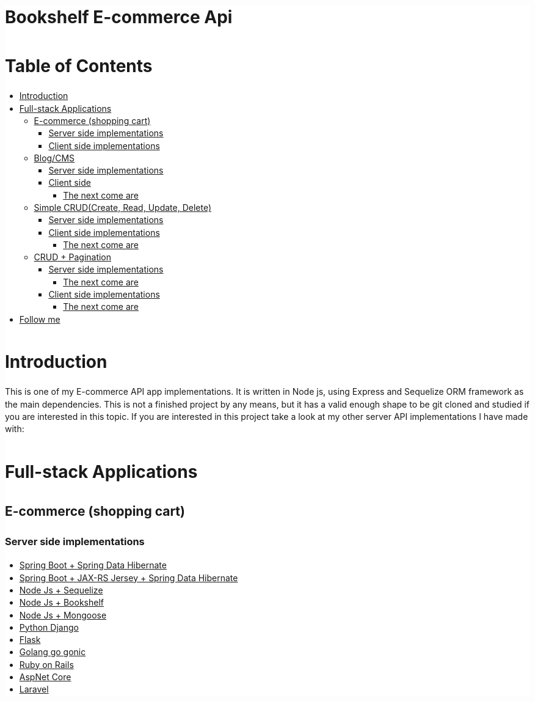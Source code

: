# Bookshelf E-commerce Api
# Table of Contents
- [Introduction](#introduction)
- [Full-stack Applications](#full-stack-applications)
  * [E-commerce (shopping cart)](#e-commerce-shopping-cart)
    + [Server side implementations](#server-side-implementations)
    + [Client side implementations](#client-side-implementations)
  * [Blog/CMS](#blogcms)
    + [Server side implementations](#server-side-implementations-1)
    + [Client side](#client-side)
      - [The next come are](#the-next-come-are)
  * [Simple CRUD(Create, Read, Update, Delete)](#simple-crudcreate-read-update-delete)
    + [Server side implementations](#server-side-implementations-2)
    + [Client side implementations](#client-side-implementations-1)
      - [The next come are](#the-next-come-are-1)
  * [CRUD + Pagination](#crud--pagination)
    + [Server side implementations](#server-side-implementations-3)
      - [The next come are](#the-next-come-are-2)
    + [Client side implementations](#client-side-implementations-2)
      - [The next come are](#the-next-come-are-3)
- [Follow me](#social-media-links)
    
# Introduction
This is one of my E-commerce API app implementations. It is written in Node js, using Express and Sequelize ORM framework as the main dependencies.
This is not a finished project by any means, but it has a valid enough shape to be git cloned and studied if you are interested in this topic.
If you are interested in this project take a look at my other server API implementations I have made with:

# Full-stack Applications
## E-commerce (shopping cart)
### Server side implementations
- [Spring Boot + Spring Data Hibernate](https://github.com/melardev/SBootApiEcomMVCHibernate)
- [Spring Boot + JAX-RS Jersey + Spring Data Hibernate](https://github.com/melardev/SpringBootEcommerceApiJersey)
- [Node Js + Sequelize](https://github.com/melardev/ApiEcomSequelizeExpress)
- [Node Js + Bookshelf](https://github.com/melardev/ApiEcomBookshelfExpress)
- [Node Js + Mongoose](https://github.com/melardev/ApiEcomMongooseExpress)
- [Python Django](https://github.com/melardev/DjangoRestShopApy)
- [Flask](https://github.com/melardev/FlaskApiEcommerce)
- [Golang go gonic](https://github.com/melardev/api_shop_gonic)
- [Ruby on Rails](https://github.com/melardev/RailsApiEcommerce)
- [AspNet Core](https://github.com/melardev/ApiAspCoreEcommerce)
- [Laravel](https://github.com/melardev/ApiEcommerceLaravel)
